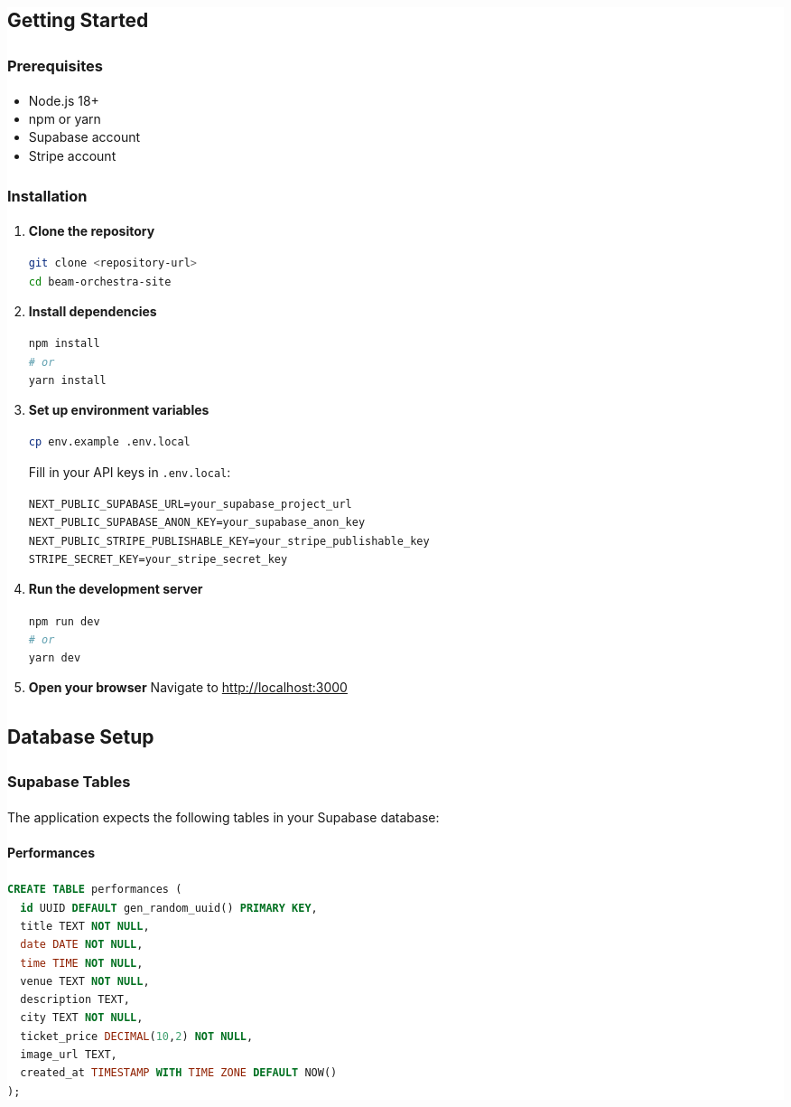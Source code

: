 ## Getting Started

### Prerequisites

- Node.js 18+ 
- npm or yarn
- Supabase account
- Stripe account

### Installation

1. **Clone the repository**
   ```bash
   git clone <repository-url>
   cd beam-orchestra-site
   ```

2. **Install dependencies**
   ```bash
   npm install
   # or
   yarn install
   ```

3. **Set up environment variables**
   ```bash
   cp env.example .env.local
   ```
   
   Fill in your API keys in `.env.local`:
   ```env
   NEXT_PUBLIC_SUPABASE_URL=your_supabase_project_url
   NEXT_PUBLIC_SUPABASE_ANON_KEY=your_supabase_anon_key
   NEXT_PUBLIC_STRIPE_PUBLISHABLE_KEY=your_stripe_publishable_key
   STRIPE_SECRET_KEY=your_stripe_secret_key
   ```

4. **Run the development server**
   ```bash
   npm run dev
   # or
   yarn dev
   ```

5. **Open your browser**
   Navigate to [http://localhost:3000](http://localhost:3000)

## Database Setup

### Supabase Tables

The application expects the following tables in your Supabase database:

#### Performances
```sql
CREATE TABLE performances (
  id UUID DEFAULT gen_random_uuid() PRIMARY KEY,
  title TEXT NOT NULL,
  date DATE NOT NULL,
  time TIME NOT NULL,
  venue TEXT NOT NULL,
  description TEXT,
  city TEXT NOT NULL,
  ticket_price DECIMAL(10,2) NOT NULL,
  image_url TEXT,
  created_at TIMESTAMP WITH TIME ZONE DEFAULT NOW()
);
```